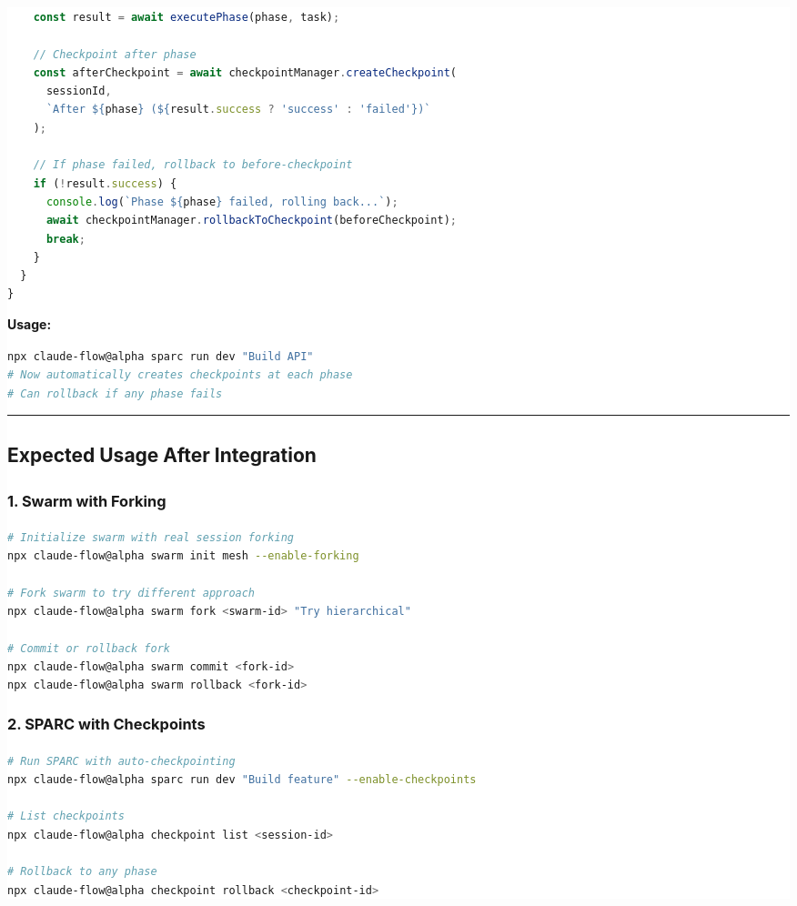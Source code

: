```typescript
    const result = await executePhase(phase, task);

    // Checkpoint after phase
    const afterCheckpoint = await checkpointManager.createCheckpoint(
      sessionId,
      `After ${phase} (${result.success ? 'success' : 'failed'})`
    );

    // If phase failed, rollback to before-checkpoint
    if (!result.success) {
      console.log(`Phase ${phase} failed, rolling back...`);
      await checkpointManager.rollbackToCheckpoint(beforeCheckpoint);
      break;
    }
  }
}
```

**Usage:**
```bash
npx claude-flow@alpha sparc run dev "Build API"
# Now automatically creates checkpoints at each phase
# Can rollback if any phase fails
```

---

## Expected Usage After Integration

### 1. Swarm with Forking
```bash
# Initialize swarm with real session forking
npx claude-flow@alpha swarm init mesh --enable-forking

# Fork swarm to try different approach
npx claude-flow@alpha swarm fork <swarm-id> "Try hierarchical"

# Commit or rollback fork
npx claude-flow@alpha swarm commit <fork-id>
npx claude-flow@alpha swarm rollback <fork-id>
```

### 2. SPARC with Checkpoints
```bash
# Run SPARC with auto-checkpointing
npx claude-flow@alpha sparc run dev "Build feature" --enable-checkpoints

# List checkpoints
npx claude-flow@alpha checkpoint list <session-id>

# Rollback to any phase
npx claude-flow@alpha checkpoint rollback <checkpoint-id>
```
